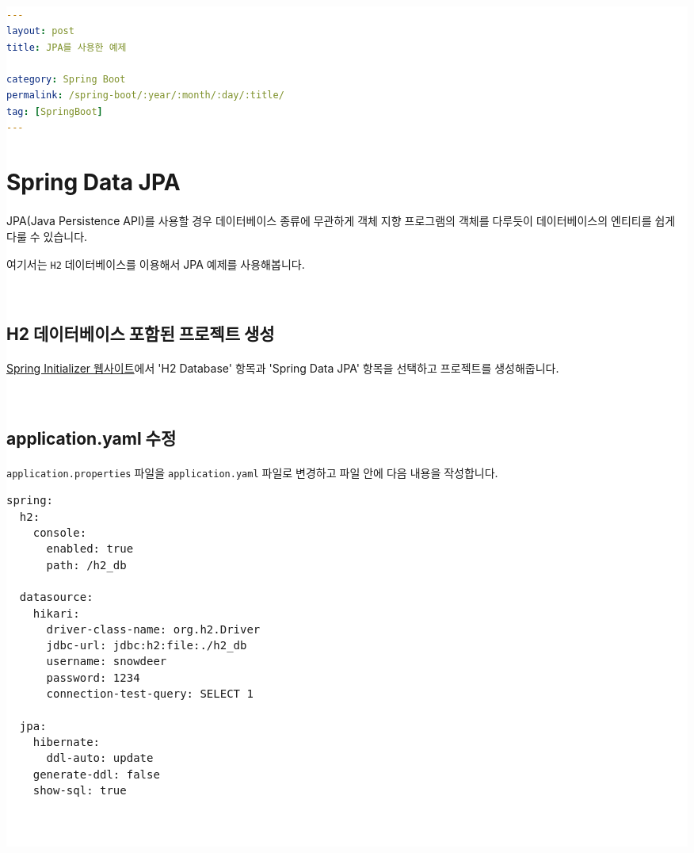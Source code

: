 ```yaml
---
layout: post
title: JPA를 사용한 예제

category: Spring Boot
permalink: /spring-boot/:year/:month/:day/:title/
tag: [SpringBoot]
---
```

# Spring Data JPA

JPA(Java Persistence API)를 사용할 경우 데이터베이스 종류에 무관하게 
객체 지향 프로그램의 객체를 다루듯이 데이터베이스의 엔티티를 쉽게 다룰 수 있습니다.

여기서는 `H2` 데이터베이스를 이용해서 JPA 예제를 사용해봅니다.

<br>

## H2 데이터베이스 포함된 프로젝트 생성

[Spring Initializer 웹사이트](https://start.spring.io)에서 
'H2 Database' 항목과 'Spring Data JPA' 항목을 선택하고 프로젝트를 생성해줍니다.

<br>

## application.yaml 수정

`application.properties` 파일을 `application.yaml` 파일로 변경하고 
파일 안에 다음 내용을 작성합니다.

<pre class="prettyprint">
spring:
  h2:
    console:
      enabled: true
      path: /h2_db

  datasource:
    hikari:
      driver-class-name: org.h2.Driver
      jdbc-url: jdbc:h2:file:./h2_db
      username: snowdeer
      password: 1234
      connection-test-query: SELECT 1

  jpa:
    hibernate:
      ddl-auto: update
    generate-ddl: false
    show-sql: true
